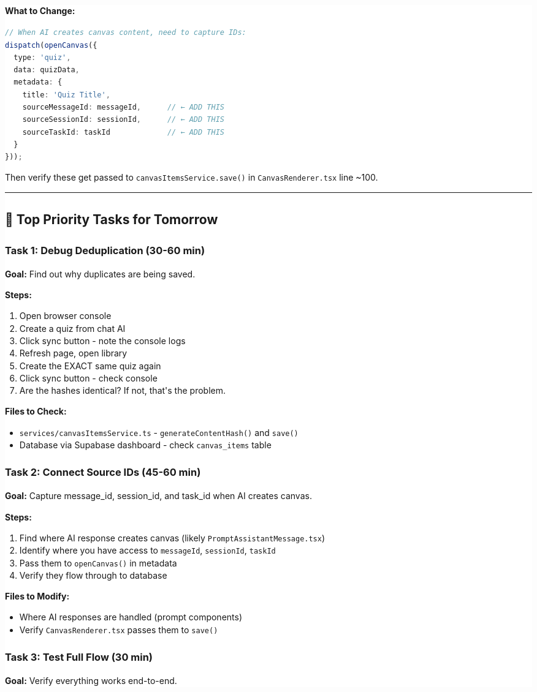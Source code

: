 **What to Change:**
```typescript
// When AI creates canvas content, need to capture IDs:
dispatch(openCanvas({
  type: 'quiz',
  data: quizData,
  metadata: {
    title: 'Quiz Title',
    sourceMessageId: messageId,      // ← ADD THIS
    sourceSessionId: sessionId,      // ← ADD THIS  
    sourceTaskId: taskId             // ← ADD THIS
  }
}));
```

Then verify these get passed to `canvasItemsService.save()` in `CanvasRenderer.tsx` line ~100.

---

## 🎯 Top Priority Tasks for Tomorrow

### Task 1: Debug Deduplication (30-60 min)
**Goal:** Find out why duplicates are being saved.

**Steps:**
1. Open browser console
2. Create a quiz from chat AI
3. Click sync button - note the console logs
4. Refresh page, open library
5. Create the EXACT same quiz again
6. Click sync button - check console
7. Are the hashes identical? If not, that's the problem.

**Files to Check:**
- `services/canvasItemsService.ts` - `generateContentHash()` and `save()`
- Database via Supabase dashboard - check `canvas_items` table

### Task 2: Connect Source IDs (45-60 min)
**Goal:** Capture message_id, session_id, and task_id when AI creates canvas.

**Steps:**
1. Find where AI response creates canvas (likely `PromptAssistantMessage.tsx`)
2. Identify where you have access to `messageId`, `sessionId`, `taskId`
3. Pass them to `openCanvas()` in metadata
4. Verify they flow through to database

**Files to Modify:**
- Where AI responses are handled (prompt components)
- Verify `CanvasRenderer.tsx` passes them to `save()`

### Task 3: Test Full Flow (30 min)
**Goal:** Verify everything works end-to-end.
